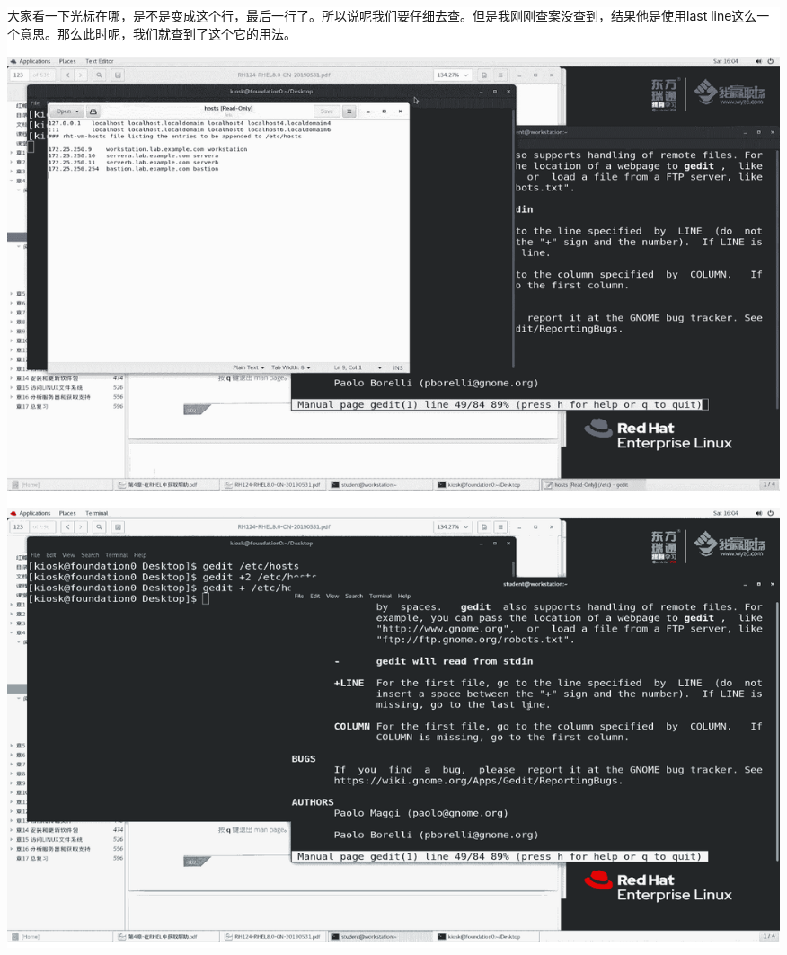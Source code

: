 大家看一下光标在哪，是不是变成这个行，最后一行了。所以说呢我们要仔细去查。但是我刚刚查案没查到，结果他是使用last line这么一个意思。那么此时呢，我们就查到了这个它的用法。



![](img/af7e9cfede399023d73b04074d383a16_18.png)

![](img/af7e9cfede399023d73b04074d383a16_19.png)

